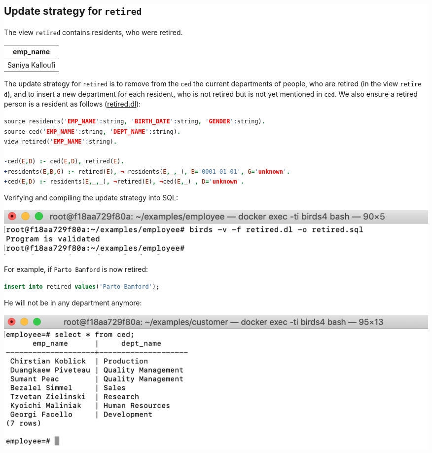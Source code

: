 
## Update strategy for `retired`

The view `retired` contains residents, who were retired.

|emp_name     |
|-----------------|
| Saniya Kalloufi|

The update strategy for `retired` is to remove from the `ced` the current departments of people, who are retired (in the view `retired`), and to insert a new department for each resident, who is not retired but is not yet mentioned in `ced`. We also ensure a retired person is a resident as follows ([retired.dl]({{site.github.repository_url}}/tree/master/examples/employee/retired.dl)):

```prolog
source residents('EMP_NAME':string, 'BIRTH_DATE':string, 'GENDER':string).
source ced('EMP_NAME':string, 'DEPT_NAME':string).
view retired('EMP_NAME':string).

-ced(E,D) :- ced(E,D), retired(E).
+residents(E,B,G) :- retired(E), ¬ residents(E,_,_), B='0001-01-01', G='unknown'.
+ced(E,D) :- residents(E,_,_), ¬retired(E), ¬ced(E,_) , D='unknown'.
```

Verifying and compiling the update strategy into SQL:

![insert](assets/images/retired-compilation.png)

For example, if `Parto Bamford` is now retired:

```sql
insert into retired values('Parto Bamford');
```

He will not be in any department anymore:

![insert](assets/images/retired-insert.png)
